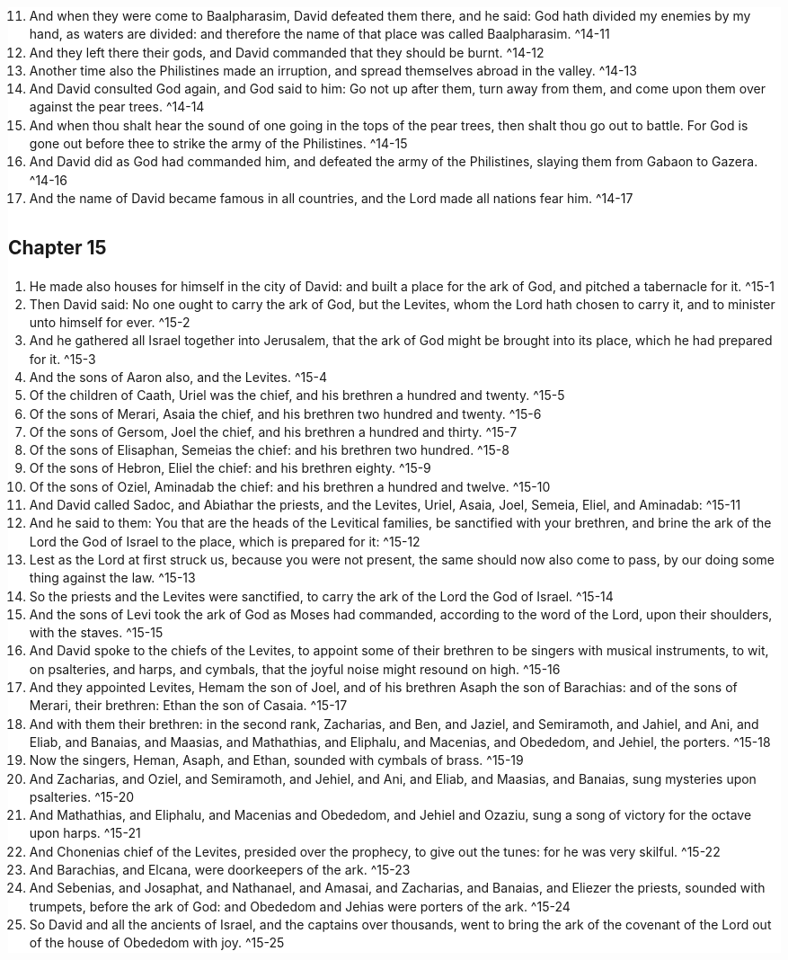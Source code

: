 11. And when they were come to Baalpharasim, David defeated them there, and he said: God hath divided my enemies by my hand, as waters are divided: and therefore the name of that place was called Baalpharasim. ^14-11
12. And they left there their gods, and David commanded that they should be burnt. ^14-12
13. Another time also the Philistines made an irruption, and spread themselves abroad in the valley. ^14-13
14. And David consulted God again, and God said to him: Go not up after them, turn away from them, and come upon them over against the pear trees. ^14-14
15. And when thou shalt hear the sound of one going in the tops of the pear trees, then shalt thou go out to battle. For God is gone out before thee to strike the army of the Philistines. ^14-15
16. And David did as God had commanded him, and defeated the army of the Philistines, slaying them from Gabaon to Gazera. ^14-16
17. And the name of David became famous in all countries, and the Lord made all nations fear him. ^14-17

## Chapter 15 

1. He made also houses for himself in the city of David: and built a place for the ark of God, and pitched a tabernacle for it. ^15-1
2. Then David said: No one ought to carry the ark of God, but the Levites, whom the Lord hath chosen to carry it, and to minister unto himself for ever. ^15-2
3. And he gathered all Israel together into Jerusalem, that the ark of God might be brought into its place, which he had prepared for it. ^15-3
4. And the sons of Aaron also, and the Levites. ^15-4
5. Of the children of Caath, Uriel was the chief, and his brethren a hundred and twenty. ^15-5
6. Of the sons of Merari, Asaia the chief, and his brethren two hundred and twenty. ^15-6
7. Of the sons of Gersom, Joel the chief, and his brethren a hundred and thirty. ^15-7
8. Of the sons of Elisaphan, Semeias the chief: and his brethren two hundred. ^15-8
9. Of the sons of Hebron, Eliel the chief: and his brethren eighty. ^15-9
10. Of the sons of Oziel, Aminadab the chief: and his brethren a hundred and twelve. ^15-10
11. And David called Sadoc, and Abiathar the priests, and the Levites, Uriel, Asaia, Joel, Semeia, Eliel, and Aminadab: ^15-11
12. And he said to them: You that are the heads of the Levitical families, be sanctified with your brethren, and brine the ark of the Lord the God of Israel to the place, which is prepared for it: ^15-12
13. Lest as the Lord at first struck us, because you were not present, the same should now also come to pass, by our doing some thing against the law. ^15-13
14. So the priests and the Levites were sanctified, to carry the ark of the Lord the God of Israel. ^15-14
15. And the sons of Levi took the ark of God as Moses had commanded, according to the word of the Lord, upon their shoulders, with the staves. ^15-15
16. And David spoke to the chiefs of the Levites, to appoint some of their brethren to be singers with musical instruments, to wit, on psalteries, and harps, and cymbals, that the joyful noise might resound on high. ^15-16
17. And they appointed Levites, Hemam the son of Joel, and of his brethren Asaph the son of Barachias: and of the sons of Merari, their brethren: Ethan the son of Casaia. ^15-17
18. And with them their brethren: in the second rank, Zacharias, and Ben, and Jaziel, and Semiramoth, and Jahiel, and Ani, and Eliab, and Banaias, and Maasias, and Mathathias, and Eliphalu, and Macenias, and Obededom, and Jehiel, the porters. ^15-18
19. Now the singers, Heman, Asaph, and Ethan, sounded with cymbals of brass. ^15-19
20. And Zacharias, and Oziel, and Semiramoth, and Jehiel, and Ani, and Eliab, and Maasias, and Banaias, sung mysteries upon psalteries. ^15-20
21. And Mathathias, and Eliphalu, and Macenias and Obededom, and Jehiel and Ozaziu, sung a song of victory for the octave upon harps. ^15-21
22. And Chonenias chief of the Levites, presided over the prophecy, to give out the tunes: for he was very skilful. ^15-22
23. And Barachias, and Elcana, were doorkeepers of the ark. ^15-23
24. And Sebenias, and Josaphat, and Nathanael, and Amasai, and Zacharias, and Banaias, and Eliezer the priests, sounded with trumpets, before the ark of God: and Obededom and Jehias were porters of the ark. ^15-24
25. So David and all the ancients of Israel, and the captains over thousands, went to bring the ark of the covenant of the Lord out of the house of Obededom with joy. ^15-25